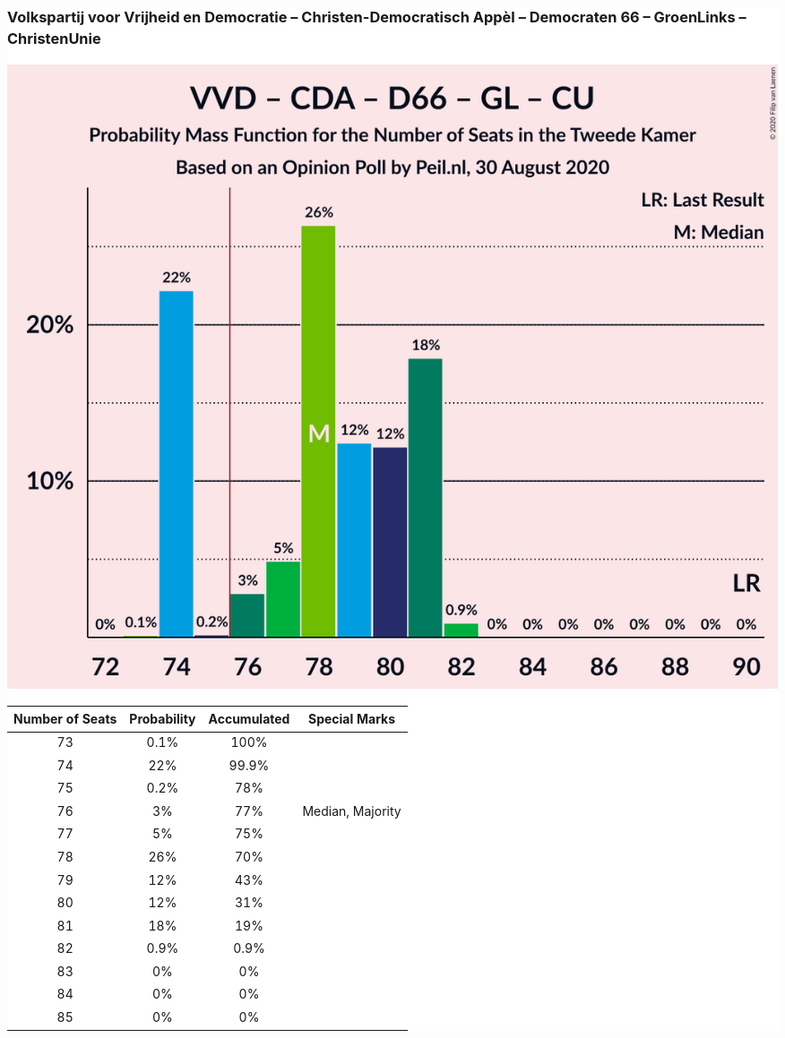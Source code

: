 ### Volkspartij voor Vrijheid en Democratie – Christen-Democratisch Appèl – Democraten 66 – GroenLinks – ChristenUnie

![Graph with seats probability mass function not yet produced](2020-08-30-Peilnl-coalitions-seats-pmf-vvd–cda–d66–gl–cu.png "Seats Probability Mass Function")

| Number of Seats | Probability | Accumulated | Special Marks |
|:---------------:|:-----------:|:-----------:|:-------------:|
| 73 | 0.1% | 100% |  |
| 74 | 22% | 99.9% |  |
| 75 | 0.2% | 78% |  |
| 76 | 3% | 77% | Median, Majority |
| 77 | 5% | 75% |  |
| 78 | 26% | 70% |  |
| 79 | 12% | 43% |  |
| 80 | 12% | 31% |  |
| 81 | 18% | 19% |  |
| 82 | 0.9% | 0.9% |  |
| 83 | 0% | 0% |  |
| 84 | 0% | 0% |  |
| 85 | 0% | 0% |  |